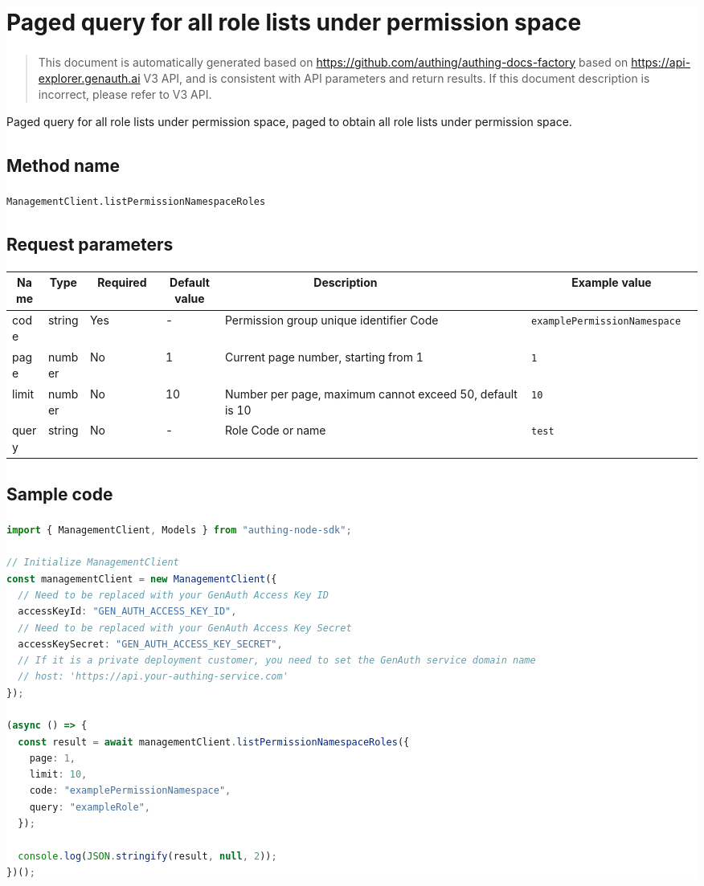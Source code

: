 # Paged query for all role lists under permission space



<LastUpdated />

> This document is automatically generated based on https://github.com/authing/authing-docs-factory based on https://api-explorer.genauth.ai V3 API, and is consistent with API parameters and return results. If this document description is incorrect, please refer to V3 API.

Paged query for all role lists under permission space, paged to obtain all role lists under permission space.

## Method name

`ManagementClient.listPermissionNamespaceRoles`

## Request parameters

| Name  | Type   | <div style="width:80px">Required</div> | <div style="width:60px">Default value</div> | <div style="width:300px">Description</div>               | <div style="width:200px">Example value</div> |
| ----- | ------ | -------------------------------------- | ------------------------------------------- | -------------------------------------------------------- | -------------------------------------------- |
| code  | string | Yes                                    | -                                           | Permission group unique identifier Code                  | `examplePermissionNamespace`                 |
| page  | number | No                                     | 1                                           | Current page number, starting from 1                     | `1`                                          |
| limit | number | No                                     | 10                                          | Number per page, maximum cannot exceed 50, default is 10 | `10`                                         |
| query | string | No                                     | -                                           | Role Code or name                                        | `test`                                       |

## Sample code

```ts
import { ManagementClient, Models } from "authing-node-sdk";

// Initialize ManagementClient
const managementClient = new ManagementClient({
  // Need to be replaced with your GenAuth Access Key ID
  accessKeyId: "GEN_AUTH_ACCESS_KEY_ID",
  // Need to be replaced with your GenAuth Access Key Secret
  accessKeySecret: "GEN_AUTH_ACCESS_KEY_SECRET",
  // If it is a private deployment customer, you need to set the GenAuth service domain name
  // host: 'https://api.your-authing-service.com'
});

(async () => {
  const result = await managementClient.listPermissionNamespaceRoles({
    page: 1,
    limit: 10,
    code: "examplePermissionNamespace",
    query: "exampleRole",
  });

  console.log(JSON.stringify(result, null, 2));
})();
```
